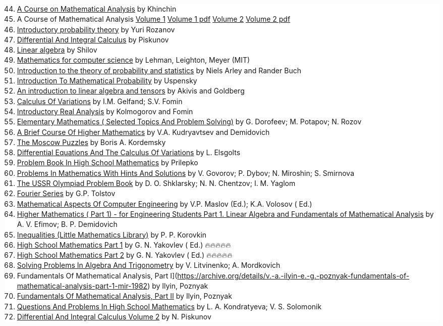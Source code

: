   44. [A Course on Mathematical Analysis](https://archive.org/details/khinchin-a-course-of-mathematical-analysis) by Khinchin
  45. A Course of Mathematical Analysis [Volume 1](https://archive.org/details/nikolsky-a-course-of-mathematical-analysis-vol-1-mir/) [Volume 1 pdf](https://mega.nz/file/qwUUBZjb#NiSvT-JcsMhOHX9cKrYiPq0_nV7qQhcAhSyqYgo-oz0) [Volume 2](https://archive.org/details/nikolsky-a-course-of-mathematical-analysis-vol-2-mir/) [Volume 2 pdf](https://mega.nz/file/X4sUHQJA#Bp5OZwm8OVmpUR3P8aqLOXn27WVD0VtYdKe-E15X3cs)
  46. [Introductory probability theory](https://archive.org/details/IntroductoryprobabilitytheoryRozanov1969/IntroductoryprobabilitytheoryRozanov1969/mode/2up) by Yuri Rozanov
  47. [Differential And Integral Calculus](https://archive.org/details/n.-piskunov-differential-and-integral-calculus-mir-1969/page/755/mode/2up) by Piskunov
  48. [Linear algebra](https://archive.org/details/linearalgebra0000shil) by Shilov
  49. [Mathematics for computer science](https://courses.csail.mit.edu/6.042/spring18/mcs.pdf) by Lehman, Leighton, Meyer (MIT)
  50. [Introduction to the theory of probability and statistics](https://archive.org/details/introductiontoth0000arle/page/n7/mode/2up) by Niels Arley and Rander Buch
  51. [Introduction To Mathematical Probability](https://archive.org/details/in.ernet.dli.2015.263184) by Uspensky
  52. [An introduction to linear algebra and tensors](https://archive.org/details/isbn_9780486635453) by Akivis and Goldberg
  53. [Calculus Of Variations](https://archive.org/details/gelfand-fomin-calculus-of-variations) by I.M. Gelfand; S.V. Fomin
  54. [Introductory Real Analysis](https://archive.org/details/kolmogorov-fomin-introductory-real-analysis) by Kolmogorov and Fomin
  55. [Elementary Mathematics ( Selected Topics And Problem Solving)](https://archive.org/details/dorofeev-potapov-rozov-elementary-mathematics-selected-topics-and-problem-solving-mir-1982) by G. Dorofeev; M. Potapov; N. Rozov
  56. [A Brief Course Of Higher Mathematics](https://archive.org/details/v.-a.-kudryavtsev-b.-r-demidovich-a-brief-course-of-higher-mathematics-mir-1981) by V.A. Kudryavtsev and Demidovich
  57. [The Moscow Puzzles](https://archive.org/details/boris-a.-kordemsky-the-moscow-puzzles-1972) by Boris A. Kordemsky
  58. [Differential Equations And The Calculus Of Variations](https://archive.org/details/ElsgoltsDifferentialEquationsAndTheCalculusOfVariations) by L. Elsgolts
  59. [Problem Book In High School Mathematics](https://archive.org/details/prilepko-problem-book-in-high-school-mathematics-1985) by Prilepko
  60. [Problems In Mathematics With Hints And Solutions](https://archive.org/details/v.-govorov-p.-dybov-n.-miroshin-s.-smirnova-problems-in-mathematics-with-hints-a) by V. Govorov; P. Dybov; N. Miroshin; S. Smirnova
  61. [The USSR Olympiad Problem Book](https://archive.org/details/shklarsky-chentzov-yaglom-the-ussr-olympiad-problem-book) by D. O. Shklarsky; N. N. Chentzov; I. M. Yaglom
  62. [Fourier Series](https://archive.org/details/tolstov-fourier-series-1962) by G.P. Tolstov
  63. [Mathematical Aspects Of Computer Engineering](https://archive.org/details/v.-p.-maslov-k.-a.-volosov-eds.-mathematical-aspects-of-computer-engineering-mir-1988/page/28/mode/2up) by V.P. Maslov (Ed.); K.A. Volosov ( Ed.)
  64. [Higher Mathematics ( Part 1) - for Engineering Students Part 1. Linear Algebra and Fundamentals of Mathematical Analysis](https://archive.org/details/efimov-demidovich-higher-mathematics-part-1-mir-1984) by A. V. Efimov; B. P. Demidovich
  65. [Inequalities (Little Mathematics Library)](https://archive.org/details/InequalitieslittleMathematicsLibrary) by P. P. Korovkin
  66. [High School Mathematics Part 1](https://archive.org/details/g.-n.-yakovlev-ed.-high-school-mathematics-part-1-mir-1988/mode/2up) by G. N. Yakovlev ( Ed.) 🔥🔥🔥🔥🔥
  67. [High School Mathematics Part 2](https://archive.org/details/g.-n.-yakovlev-ed.-high-school-mathematics-part-2-mir-1988) by G. N. Yakovlev ( Ed.) 🔥🔥🔥🔥🔥
  68. [Solving Problems In Algebra And Trigonometry](https://archive.org/details/LitivinenkoMordkovichSolvingProblemsInAlgebraAndTrigonometryMir1988) by V. Litvinenko; A. Mordkovich
  69. Fundamentals Of Mathematical Analysis, Part I](<https://archive.org/details/v.-a.-ilyin-e.-g.-poznyak-fundamentals-of-mathematical-analysis-part-1-mir-1982>) by Ilyin, Poznyak
  70. [Fundamentals Of Mathematical Analysis, Part II](https://archive.org/details/ilyin-poznyak-fundamentals-of-mathematical-analysis) by Ilyin, Poznyak
  71. [Questions And Problems In High School Mathematics](https://archive.org/details/l.-a.-kondratyeva-v.-s-solomonik-questions-and-problems-in-high-school-mathematics-mir-1987) by L. A. Kondratyeva; V. S. Solomonik
  72. [Differential And Integral Calculus Volume 2](https://archive.org/details/piskunov-differential-and-integral-calculus-volume-2-mir) by N. Piskunov